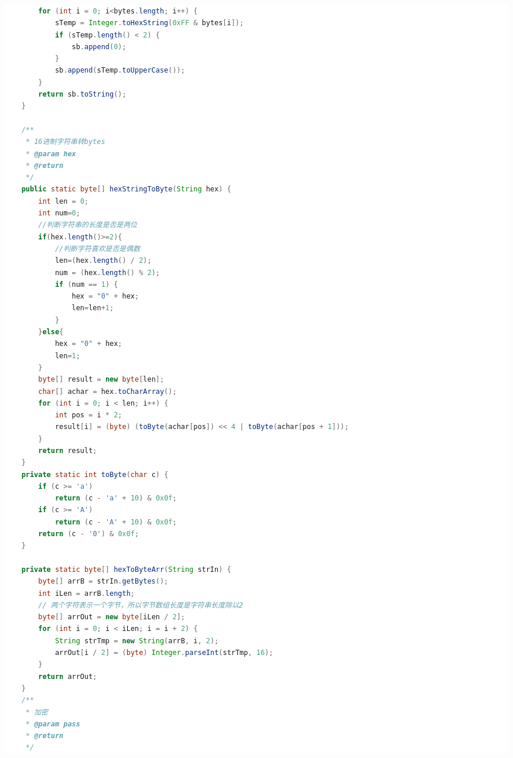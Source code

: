 ```java
        for (int i = 0; i<bytes.length; i++) {
            sTemp = Integer.toHexString(0xFF & bytes[i]);
            if (sTemp.length() < 2) {
                sb.append(0);
            }
            sb.append(sTemp.toUpperCase());
        }
        return sb.toString();
    }

    /**
     * 16进制字符串转bytes
     * @param hex
     * @return
     */
    public static byte[] hexStringToByte(String hex) {
        int len = 0;
        int num=0;
        //判断字符串的长度是否是两位
        if(hex.length()>=2){
            //判断字符喜欢是否是偶数
            len=(hex.length() / 2);
            num = (hex.length() % 2);
            if (num == 1) {
                hex = "0" + hex;
                len=len+1;
            }
        }else{
            hex = "0" + hex;
            len=1;
        }
        byte[] result = new byte[len];
        char[] achar = hex.toCharArray();
        for (int i = 0; i < len; i++) {
            int pos = i * 2;
            result[i] = (byte) (toByte(achar[pos]) << 4 | toByte(achar[pos + 1]));
        }
        return result;
    }
    private static int toByte(char c) {
        if (c >= 'a')
            return (c - 'a' + 10) & 0x0f;
        if (c >= 'A')
            return (c - 'A' + 10) & 0x0f;
        return (c - '0') & 0x0f;
    }

    private static byte[] hexToByteArr(String strIn) {
        byte[] arrB = strIn.getBytes();
        int iLen = arrB.length;
        // 两个字符表示一个字节，所以字节数组长度是字符串长度除以2
        byte[] arrOut = new byte[iLen / 2];
        for (int i = 0; i < iLen; i = i + 2) {
            String strTmp = new String(arrB, i, 2);
            arrOut[i / 2] = (byte) Integer.parseInt(strTmp, 16);
        }
        return arrOut;
    }
    /**
     * 加密
     * @param pass
     * @return
     */
```